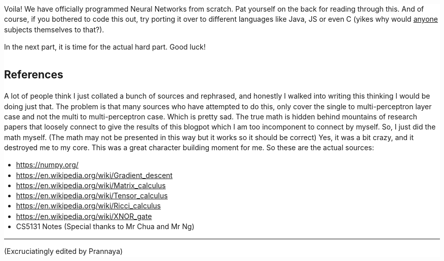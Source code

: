
Voila! We have officially programmed Neural Networks from scratch. Pat yourself on the back for reading through this. And of course, if you bothered to code this out, try porting it over to different languages like Java, JS or even C (yikes why would [anyone](https://github.com/terminalai/neuralC) subjects themselves to that?).

In the next part, it is time for the actual hard part. Good luck!


## References

A lot of people think I just collated a bunch of sources and rephrased, and honestly I walked into writing this thinking I would be doing just that. The problem is that many sources who have attempted to do this, only cover the single to multi-perceptron layer case and not the multi to multi-perceptron case. Which is pretty sad. The true math is hidden behind mountains of research papers that loosely connect to give the results of this blogpot which I am too incomponent to connect by myself. So, I just did the math myself. (The math may not be presented in this way but it works so it should be correct) Yes, it was a bit crazy, and it destroyed me to my core. This was a great character building moment for me. So these are the actual sources:

- https://numpy.org/
- https://en.wikipedia.org/wiki/Gradient_descent
- https://en.wikipedia.org/wiki/Matrix_calculus
- https://en.wikipedia.org/wiki/Tensor_calculus
- https://en.wikipedia.org/wiki/Ricci_calculus
- https://en.wikipedia.org/wiki/XNOR_gate
- CS5131 Notes (Special thanks to Mr Chua and Mr Ng)



<hr>

(Excruciatingly edited by Prannaya)
